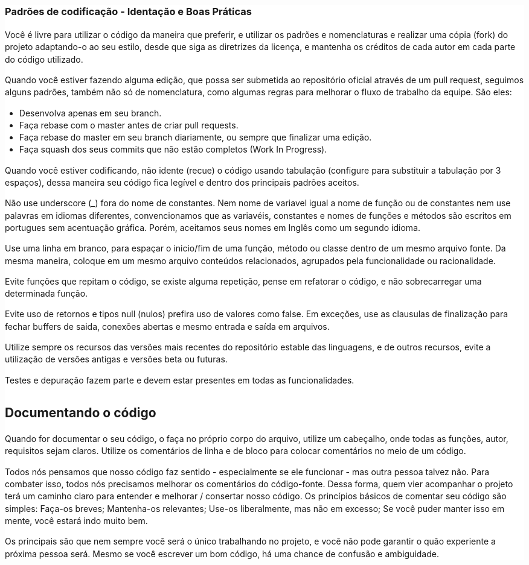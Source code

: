 ### Padrões de codificação - Identação e Boas Práticas
Você é livre para utilizar o código da maneira que preferir, e utilizar os padrões e nomenclaturas e realizar uma cópia (fork) do projeto adaptando-o ao seu estilo, desde que siga as diretrizes da licença, e mantenha os créditos de cada autor em cada parte do código utilizado.

Quando você estiver fazendo alguma edição, que possa ser submetida ao repositório oficial através de um pull request, seguimos alguns padrões, também não só de nomenclatura, como algumas regras para melhorar o fluxo de trabalho da equipe. São eles:

- Desenvolva apenas em seu branch. 
- Faça rebase com o master antes de criar pull requests.
- Faça rebase do master em seu branch diariamente, ou sempre que finalizar uma edição.
- Faça squash dos seus commits que não estão completos (Work In Progress).

Quando você estiver codificando, não idente (recue) o código usando tabulação (configure para substituir a tabulação por 3 espaços), dessa maneira seu código fica legível e dentro dos principais padrões aceitos.

Não use underscore (_) fora do nome de constantes. Nem nome de variavel igual a nome de função ou de constantes nem use palavras em idiomas diferentes, convencionamos que as variavéis, constantes e nomes de funções e métodos são escritos em portugues sem acentuação gráfica. Porém, aceitamos seus nomes em Inglês como um segundo idioma.

Use uma linha em branco, para espaçar o inicio/fim de uma função, método ou classe dentro de um mesmo arquivo fonte. Da mesma maneira, coloque em um mesmo arquivo conteúdos relacionados, agrupados pela funcionalidade ou racionalidade.

Evite funções que repitam o código, se existe alguma repetição, pense em refatorar o código, e não sobrecarregar uma determinada função.

Evite uso de retornos e tipos null (nulos) prefira uso de valores como false. Em exceções, use as clausulas de finalização para fechar buffers de saida, conexões abertas e mesmo entrada e saída em arquivos.

Utilize sempre os recursos das versões mais recentes do repositório estable das linguagens, e de outros recursos, evite a utilização de versões antigas e versões beta ou futuras.

Testes e depuração fazem parte e devem estar presentes em todas as funcionalidades.

## Documentando o código
Quando for documentar o seu código, o faça no próprio corpo do arquivo, utilize um cabeçalho, onde todas as funções, autor, requisitos sejam claros. Utilize os comentários de linha e de bloco para colocar comentários no meio de um código.

Todos nós pensamos que nosso código faz sentido - especialmente se ele funcionar - mas outra pessoa talvez não. Para combater isso, todos nós precisamos melhorar os comentários do código-fonte. Dessa forma, quem vier acompanhar o projeto terá um caminho claro para entender e melhorar / consertar nosso código. Os princípios básicos de comentar seu código são simples: Faça-os breves; Mantenha-os relevantes; Use-os liberalmente, mas não em excesso; Se você puder manter isso em mente, você estará indo muito bem.

Os principais são que nem sempre você será o único trabalhando no projeto, e você não pode garantir o quão experiente a próxima pessoa será. Mesmo se você escrever um bom código, há uma chance de confusão e ambiguidade.
